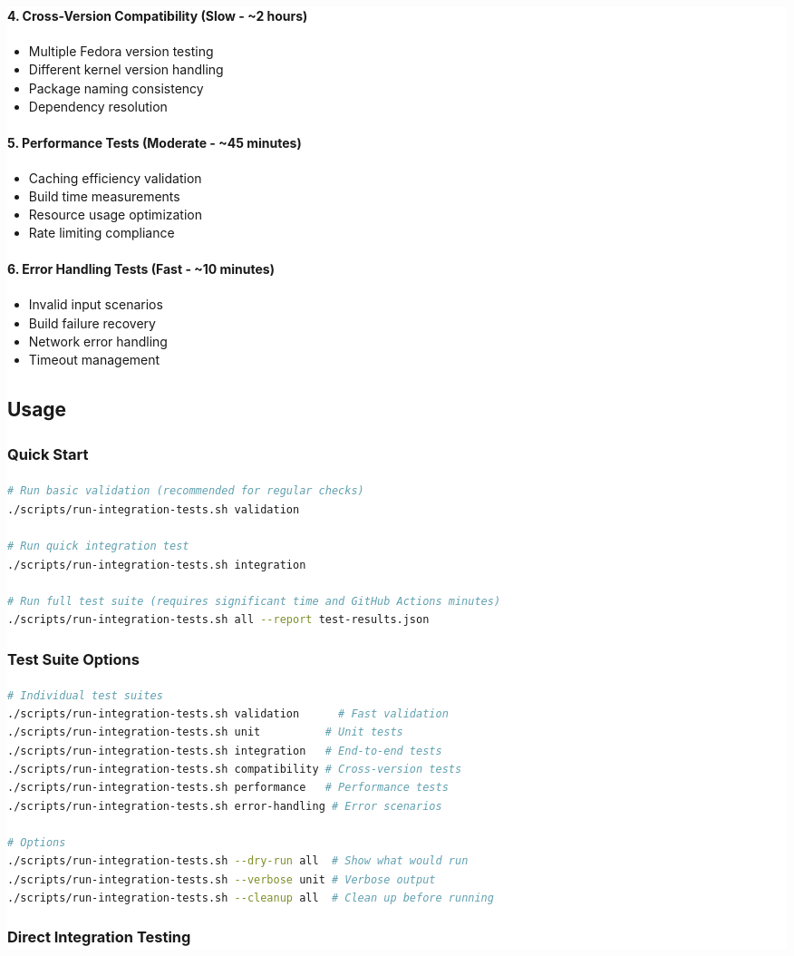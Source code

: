 #### 4. Cross-Version Compatibility (Slow - ~2 hours)
- Multiple Fedora version testing
- Different kernel version handling
- Package naming consistency
- Dependency resolution

#### 5. Performance Tests (Moderate - ~45 minutes)
- Caching efficiency validation
- Build time measurements
- Resource usage optimization
- Rate limiting compliance

#### 6. Error Handling Tests (Fast - ~10 minutes)
- Invalid input scenarios
- Build failure recovery
- Network error handling
- Timeout management

## Usage

### Quick Start

```bash
# Run basic validation (recommended for regular checks)
./scripts/run-integration-tests.sh validation

# Run quick integration test
./scripts/run-integration-tests.sh integration

# Run full test suite (requires significant time and GitHub Actions minutes)
./scripts/run-integration-tests.sh all --report test-results.json
```

### Test Suite Options

```bash
# Individual test suites
./scripts/run-integration-tests.sh validation      # Fast validation
./scripts/run-integration-tests.sh unit          # Unit tests
./scripts/run-integration-tests.sh integration   # End-to-end tests
./scripts/run-integration-tests.sh compatibility # Cross-version tests
./scripts/run-integration-tests.sh performance   # Performance tests
./scripts/run-integration-tests.sh error-handling # Error scenarios

# Options
./scripts/run-integration-tests.sh --dry-run all  # Show what would run
./scripts/run-integration-tests.sh --verbose unit # Verbose output
./scripts/run-integration-tests.sh --cleanup all  # Clean up before running
```

### Direct Integration Testing
